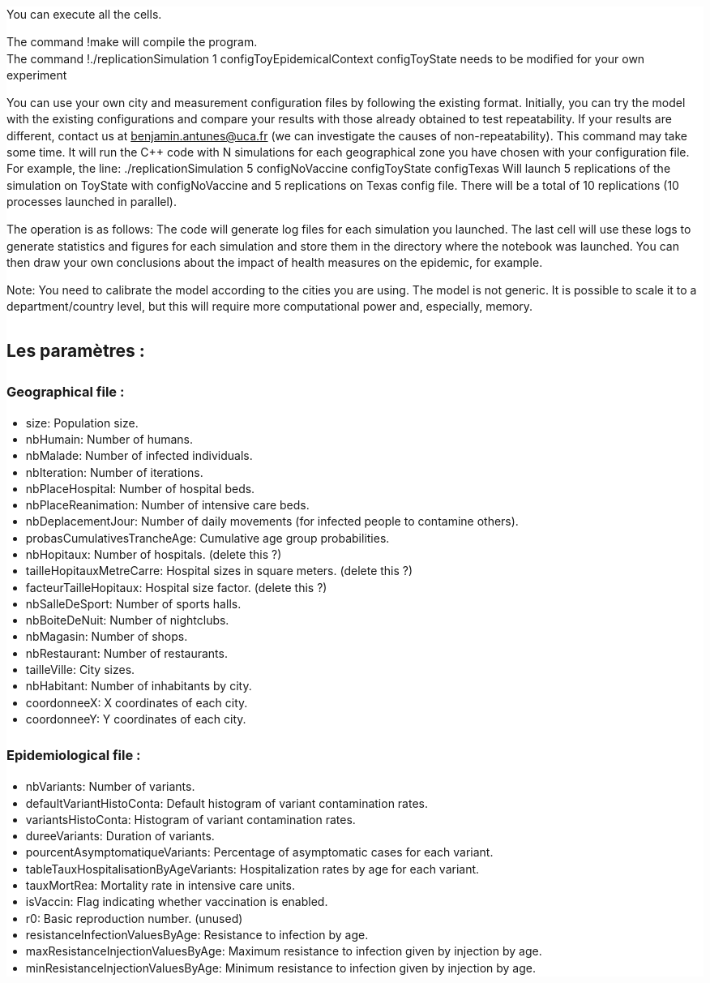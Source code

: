 You can execute all the cells.

The command !make will compile the program.\
The command !./replicationSimulation 1 configToyEpidemicalContext configToyState needs to be modified for your own experiment

You can use your own city and measurement configuration files by following the existing format. Initially, you can try the model with the existing configurations and compare your results with those already obtained to test repeatability. If your results are different, contact us at benjamin.antunes@uca.fr (we can investigate the causes of non-repeatability).
This command may take some time. It will run the C++ code with N simulations for each geographical zone you have chosen with your configuration file.
For example, the line:
./replicationSimulation 5 configNoVaccine configToyState configTexas
Will launch 5 replications of the simulation on ToyState with configNoVaccine and 5 replications on Texas config file.
There will be a total of 10 replications (10 processes launched in parallel).


The operation is as follows: The code will generate log files for each simulation you launched. The last cell will use these logs to generate statistics and figures for each simulation and store them in the directory where the notebook was launched. You can then draw your own conclusions about the impact of health measures on the epidemic, for example.

Note: You need to calibrate the model according to the cities you are using. The model is not generic.
It is possible to scale it to a department/country level, but this will require more computational power and, especially, memory.

## Les paramètres : 

### Geographical file : 
- size: Population size.
- nbHumain: Number of humans.
- nbMalade: Number of infected individuals.
- nbIteration: Number of iterations.
- nbPlaceHospital: Number of hospital beds.
- nbPlaceReanimation: Number of intensive care beds.
- nbDeplacementJour: Number of daily movements (for infected people to contamine others).
- probasCumulativesTrancheAge: Cumulative age group probabilities.
- nbHopitaux: Number of hospitals. (delete this ?)
- tailleHopitauxMetreCarre: Hospital sizes in square meters. (delete this ?)
- facteurTailleHopitaux: Hospital size factor. (delete this ?)
- nbSalleDeSport: Number of sports halls.
- nbBoiteDeNuit: Number of nightclubs.
- nbMagasin: Number of shops.
- nbRestaurant: Number of restaurants.
- tailleVille: City sizes.
- nbHabitant: Number of inhabitants by city.
- coordonneeX: X coordinates of each city.
- coordonneeY: Y coordinates of each city.

### Epidemiological file : 
- nbVariants: Number of variants.
- defaultVariantHistoConta: Default histogram of variant contamination rates.
- variantsHistoConta: Histogram of variant contamination rates.
- dureeVariants: Duration of variants.
- pourcentAsymptomatiqueVariants: Percentage of asymptomatic cases for each variant.
- tableTauxHospitalisationByAgeVariants: Hospitalization rates by age for each variant.
- tauxMortRea: Mortality rate in intensive care units.
- isVaccin: Flag indicating whether vaccination is enabled.
- r0: Basic reproduction number. (unused)
- resistanceInfectionValuesByAge: Resistance to infection by age.
- maxResistanceInjectionValuesByAge: Maximum resistance to infection given by injection by age.
- minResistanceInjectionValuesByAge: Minimum resistance to infection given by injection by age.